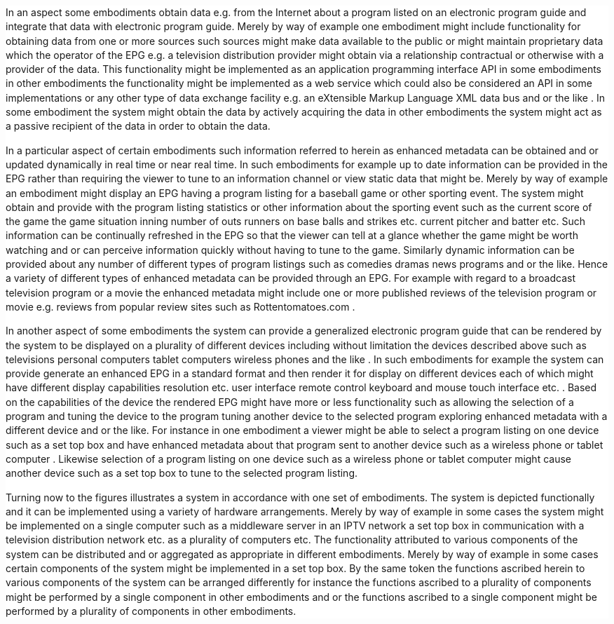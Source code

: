 In an aspect some embodiments obtain data e.g. from the Internet about a program listed on an electronic program guide and integrate that data with electronic program guide. Merely by way of example one embodiment might include functionality for obtaining data from one or more sources such sources might make data available to the public or might maintain proprietary data which the operator of the EPG e.g. a television distribution provider might obtain via a relationship contractual or otherwise with a provider of the data. This functionality might be implemented as an application programming interface API in some embodiments in other embodiments the functionality might be implemented as a web service which could also be considered an API in some implementations or any other type of data exchange facility e.g. an eXtensible Markup Language XML data bus and or the like . In some embodiment the system might obtain the data by actively acquiring the data in other embodiments the system might act as a passive recipient of the data in order to obtain the data.

In a particular aspect of certain embodiments such information referred to herein as enhanced metadata can be obtained and or updated dynamically in real time or near real time. In such embodiments for example up to date information can be provided in the EPG rather than requiring the viewer to tune to an information channel or view static data that might be. Merely by way of example an embodiment might display an EPG having a program listing for a baseball game or other sporting event. The system might obtain and provide with the program listing statistics or other information about the sporting event such as the current score of the game the game situation inning number of outs runners on base balls and strikes etc. current pitcher and batter etc. Such information can be continually refreshed in the EPG so that the viewer can tell at a glance whether the game might be worth watching and or can perceive information quickly without having to tune to the game. Similarly dynamic information can be provided about any number of different types of program listings such as comedies dramas news programs and or the like. Hence a variety of different types of enhanced metadata can be provided through an EPG. For example with regard to a broadcast television program or a movie the enhanced metadata might include one or more published reviews of the television program or movie e.g. reviews from popular review sites such as Rottentomatoes.com .

In another aspect of some embodiments the system can provide a generalized electronic program guide that can be rendered by the system to be displayed on a plurality of different devices including without limitation the devices described above such as televisions personal computers tablet computers wireless phones and the like . In such embodiments for example the system can provide generate an enhanced EPG in a standard format and then render it for display on different devices each of which might have different display capabilities resolution etc. user interface remote control keyboard and mouse touch interface etc. . Based on the capabilities of the device the rendered EPG might have more or less functionality such as allowing the selection of a program and tuning the device to the program tuning another device to the selected program exploring enhanced metadata with a different device and or the like. For instance in one embodiment a viewer might be able to select a program listing on one device such as a set top box and have enhanced metadata about that program sent to another device such as a wireless phone or tablet computer . Likewise selection of a program listing on one device such as a wireless phone or tablet computer might cause another device such as a set top box to tune to the selected program listing.

Turning now to the figures illustrates a system in accordance with one set of embodiments. The system is depicted functionally and it can be implemented using a variety of hardware arrangements. Merely by way of example in some cases the system might be implemented on a single computer such as a middleware server in an IPTV network a set top box in communication with a television distribution network etc. as a plurality of computers etc. The functionality attributed to various components of the system can be distributed and or aggregated as appropriate in different embodiments. Merely by way of example in some cases certain components of the system might be implemented in a set top box. By the same token the functions ascribed herein to various components of the system can be arranged differently for instance the functions ascribed to a plurality of components might be performed by a single component in other embodiments and or the functions ascribed to a single component might be performed by a plurality of components in other embodiments.

